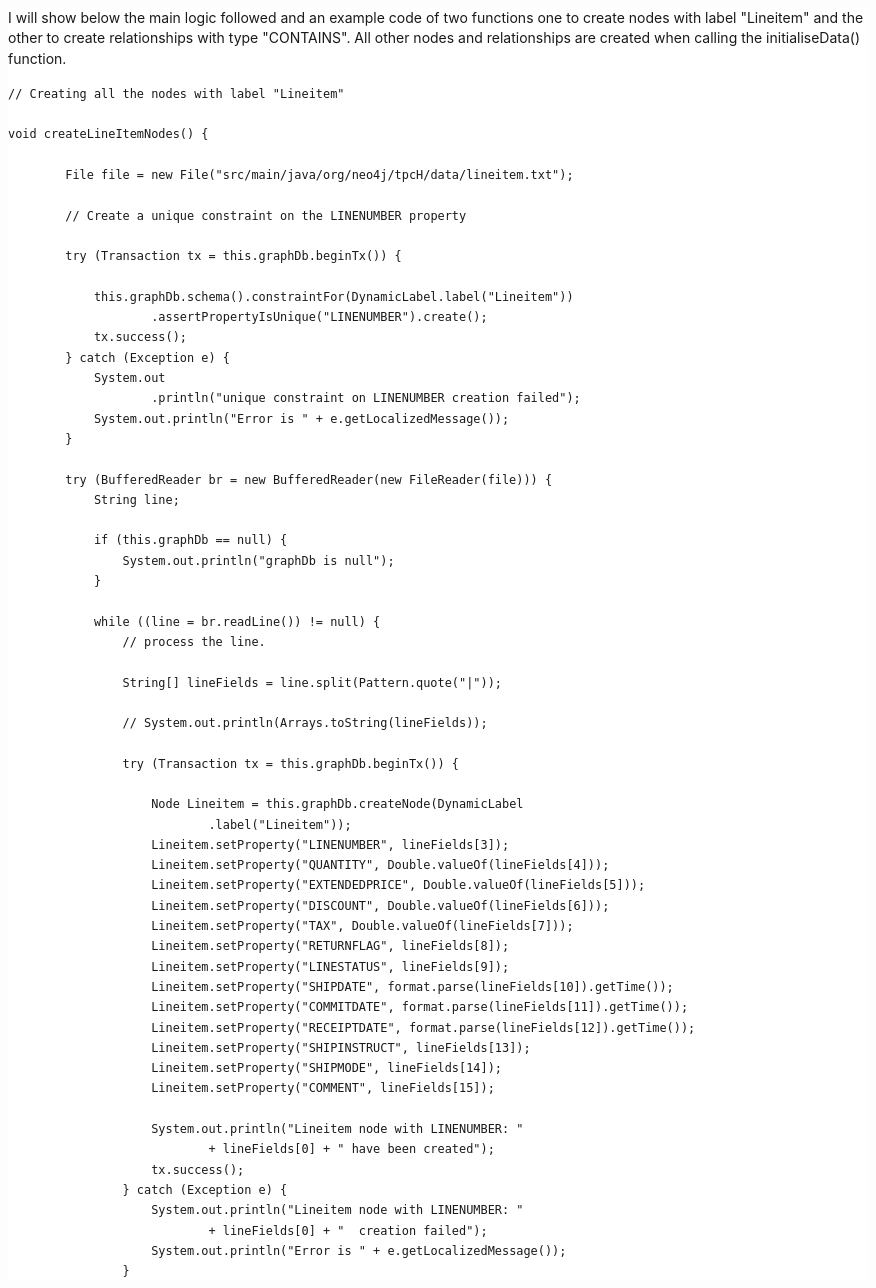 I will show below the main logic followed and an example code of two functions one to create nodes with label "Lineitem" and the other to create relationships with type "CONTAINS". All other nodes and relationships are created when calling the initialiseData() function. 

````
// Creating all the nodes with label "Lineitem"

void createLineItemNodes() {

		File file = new File("src/main/java/org/neo4j/tpcH/data/lineitem.txt");
		
		// Create a unique constraint on the LINENUMBER property

		try (Transaction tx = this.graphDb.beginTx()) {

			this.graphDb.schema().constraintFor(DynamicLabel.label("Lineitem"))
					.assertPropertyIsUnique("LINENUMBER").create();
			tx.success();
		} catch (Exception e) {
			System.out
					.println("unique constraint on LINENUMBER creation failed");
			System.out.println("Error is " + e.getLocalizedMessage());
		}

		try (BufferedReader br = new BufferedReader(new FileReader(file))) {
			String line;

			if (this.graphDb == null) {
				System.out.println("graphDb is null");
			}

			while ((line = br.readLine()) != null) {
				// process the line.

				String[] lineFields = line.split(Pattern.quote("|"));

				// System.out.println(Arrays.toString(lineFields));

				try (Transaction tx = this.graphDb.beginTx()) {

					Node Lineitem = this.graphDb.createNode(DynamicLabel
							.label("Lineitem"));
					Lineitem.setProperty("LINENUMBER", lineFields[3]);
					Lineitem.setProperty("QUANTITY", Double.valueOf(lineFields[4]));
					Lineitem.setProperty("EXTENDEDPRICE", Double.valueOf(lineFields[5]));
					Lineitem.setProperty("DISCOUNT", Double.valueOf(lineFields[6]));
					Lineitem.setProperty("TAX", Double.valueOf(lineFields[7]));
					Lineitem.setProperty("RETURNFLAG", lineFields[8]);
					Lineitem.setProperty("LINESTATUS", lineFields[9]);
					Lineitem.setProperty("SHIPDATE", format.parse(lineFields[10]).getTime());
					Lineitem.setProperty("COMMITDATE", format.parse(lineFields[11]).getTime());
					Lineitem.setProperty("RECEIPTDATE", format.parse(lineFields[12]).getTime());
					Lineitem.setProperty("SHIPINSTRUCT", lineFields[13]);
					Lineitem.setProperty("SHIPMODE", lineFields[14]);
					Lineitem.setProperty("COMMENT", lineFields[15]);

					System.out.println("Lineitem node with LINENUMBER: "
							+ lineFields[0] + " have been created");
					tx.success();
				} catch (Exception e) {
					System.out.println("Lineitem node with LINENUMBER: "
							+ lineFields[0] + "  creation failed");
					System.out.println("Error is " + e.getLocalizedMessage());
				}
````